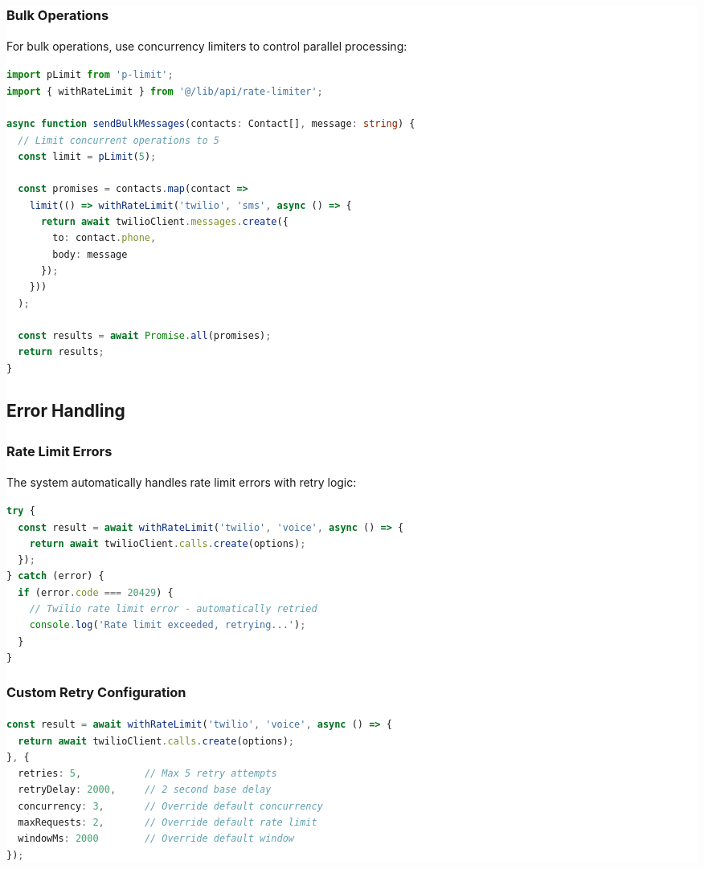 ### Bulk Operations

For bulk operations, use concurrency limiters to control parallel processing:

```typescript
import pLimit from 'p-limit';
import { withRateLimit } from '@/lib/api/rate-limiter';

async function sendBulkMessages(contacts: Contact[], message: string) {
  // Limit concurrent operations to 5
  const limit = pLimit(5);
  
  const promises = contacts.map(contact => 
    limit(() => withRateLimit('twilio', 'sms', async () => {
      return await twilioClient.messages.create({
        to: contact.phone,
        body: message
      });
    }))
  );
  
  const results = await Promise.all(promises);
  return results;
}
```

## Error Handling

### Rate Limit Errors

The system automatically handles rate limit errors with retry logic:

```typescript
try {
  const result = await withRateLimit('twilio', 'voice', async () => {
    return await twilioClient.calls.create(options);
  });
} catch (error) {
  if (error.code === 20429) {
    // Twilio rate limit error - automatically retried
    console.log('Rate limit exceeded, retrying...');
  }
}
```

### Custom Retry Configuration

```typescript
const result = await withRateLimit('twilio', 'voice', async () => {
  return await twilioClient.calls.create(options);
}, {
  retries: 5,           // Max 5 retry attempts
  retryDelay: 2000,     // 2 second base delay
  concurrency: 3,       // Override default concurrency
  maxRequests: 2,       // Override default rate limit
  windowMs: 2000        // Override default window
});
```
